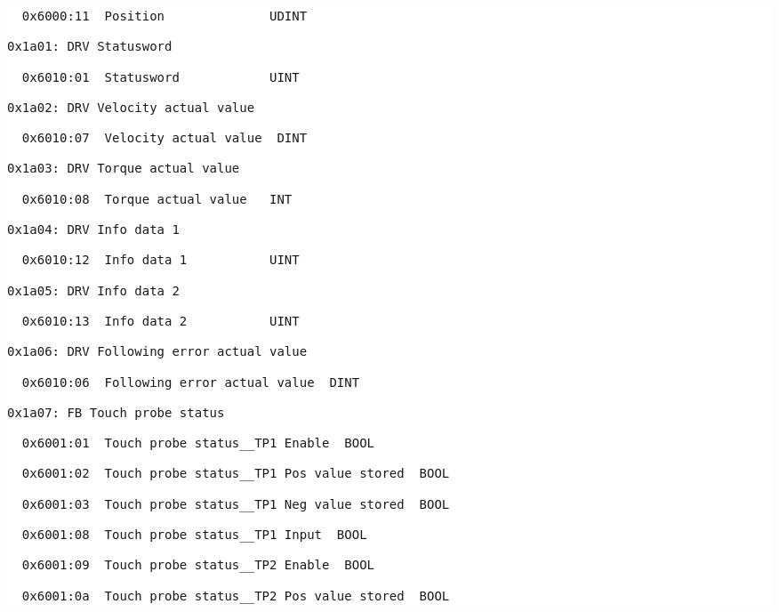 </tr>
<tr>
<td colspan=4 align="left"><pre>  0x6000:11  Position              UDINT</pre></td>
</tr>
<tr>
<td colspan=4 align="left"><pre>0x1a01: DRV Statusword</pre></td>
</tr>
<tr>
<td colspan=4 align="left"><pre>  0x6010:01  Statusword            UINT</pre></td>
</tr>
<tr>
<td colspan=4 align="left"><pre>0x1a02: DRV Velocity actual value</pre></td>
</tr>
<tr>
<td colspan=4 align="left"><pre>  0x6010:07  Velocity actual value  DINT</pre></td>
</tr>
<tr>
<td colspan=4 align="left"><pre>0x1a03: DRV Torque actual value</pre></td>
</tr>
<tr>
<td colspan=4 align="left"><pre>  0x6010:08  Torque actual value   INT</pre></td>
</tr>
<tr>
<td colspan=4 align="left"><pre>0x1a04: DRV Info data 1</pre></td>
</tr>
<tr>
<td colspan=4 align="left"><pre>  0x6010:12  Info data 1           UINT</pre></td>
</tr>
<tr>
<td colspan=4 align="left"><pre>0x1a05: DRV Info data 2</pre></td>
</tr>
<tr>
<td colspan=4 align="left"><pre>  0x6010:13  Info data 2           UINT</pre></td>
</tr>
<tr>
<td colspan=4 align="left"><pre>0x1a06: DRV Following error actual value</pre></td>
</tr>
<tr>
<td colspan=4 align="left"><pre>  0x6010:06  Following error actual value  DINT</pre></td>
</tr>
<tr>
<td colspan=4 align="left"><pre>0x1a07: FB Touch probe status</pre></td>
</tr>
<tr>
<td colspan=4 align="left"><pre>  0x6001:01  Touch probe status__TP1 Enable  BOOL</pre></td>
</tr>
<tr>
<td colspan=4 align="left"><pre>  0x6001:02  Touch probe status__TP1 Pos value stored  BOOL</pre></td>
</tr>
<tr>
<td colspan=4 align="left"><pre>  0x6001:03  Touch probe status__TP1 Neg value stored  BOOL</pre></td>
</tr>
<tr>
<td colspan=4 align="left"><pre>  0x6001:08  Touch probe status__TP1 Input  BOOL</pre></td>
</tr>
<tr>
<td colspan=4 align="left"><pre>  0x6001:09  Touch probe status__TP2 Enable  BOOL</pre></td>
</tr>
<tr>
<td colspan=4 align="left"><pre>  0x6001:0a  Touch probe status__TP2 Pos value stored  BOOL</pre></td>
</tr>